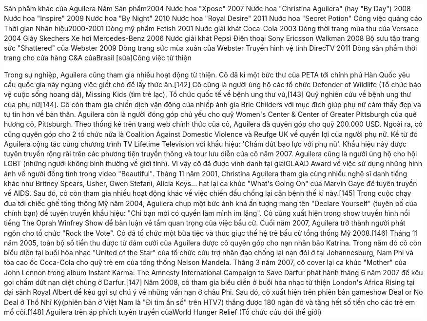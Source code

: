Sản phẩm khác của Aguilera
Năm​
Sản phẩm​2004 Nước hoa "Xpose"
2007 Nước hoa "Christina Aguilera" (hay "By Day")
2008 Nước hoa "Inspire"
2009 Nước hoa "By Night"
2010 Nước hoa "Royal Desire"
2011 Nước hoa "Secret Potion" 
Công việc quảng cáo
Thời gian​
Nhãn hiệu​2000-2001 Dòng mỹ phẩm Fetish
2001 Nước giải khát Coca-Cola
2003 Dòng thời trang mùa thu của Versace
2004 Giày Skechers
Xe hơi Mercedes-Benz
2006 Nước giải khát Pepsi
Điện thoại Sony Ericsson Walkman
2008 Bộ sưu tập trang sức "Shattered" của Webster
2009 Dòng trang sức mùa xuân của Webster
Truyền hình vệ tinh DirecTV
2011 Dòng sản phẩm thời trang cho cửa hàng C&A củaBrasil
[sửa]​Công việc từ thiện

Trong sự nghiệp, Aguilera cũng tham gia nhiều hoạt động từ thiện. Cô đã kí một bức thư của PETA tới chính phủ Hàn Quốc yêu cầu quốc gia này ngừng việc giết chó để lấy thức ăn.[142] Cô cũng là người ủng hộ các tổ chức Defender of Wildlife (Tổ chức bảo vệ cuộc sống hoang dã), Missing Kids (tìm trẻ lạc), Tổ chức quốc tế về bệnh ung thư vú,[143] Quỹ nghiên cứu về bệnh ung thư của phụ nữ[144]. Cô còn tham gia chiến dịch vận động của nhiếp ảnh gia Brie Childers với mục đích giúp phụ nữ cảm thấy đẹp và tự tin hơn về bản thân.
Aguilera còn là người đóng góp chủ yếu cho quỹ Women's Center & Center of Greater Pittsburgh của quê hương cô, Pittsburgh. Theo thống kê trên trang web chính thức của cô, Aguilera đã quyên góp cho quỹ 200.000 USD. Ngoài ra, cô cũng quyên góp cho 2 tổ chức nữa là Coalition Against Domestic Violence và Reufge UK về quyền lợi của người phụ nữ. Kể từ đó Aguilera cộng tác cùng chương trình TV Lifetime Television với khẩu hiệu: 'Chấm dứt bạo lực với phụ nữ'. Khẩu hiệu này được tuyên truyền rộng rãi trên các phương tiện truyền thông và tour lưu diễn của cô năm 2007.
Aguilera cũng là người ủng hộ cho hội LGBT (những người không bình thường về giới tính). Vì vậy cô đã được vinh danh tại giảiGLAAD Award về việc sử dụng những hình ảnh về người đồng tính trong video "Beautiful".
Tháng 11 năm 2001, Christina Aguilera tham gia cùng nhiều nghệ sĩ danh tiếng khác như Britney Spears, Usher, Gwen Stefani, Alicia Keys... hát lại ca khúc "What's Going On" của Marvin Gaye để tuyên truyền về AIDS. Sau đó, cô còn tham gia nhiều hoạt động khác về việc chiến đấu chống lại căn bệnh thế kỉ này.[145]
Trong cuộc chạy đua tới chiếc ghế tổng thống Mỹ năm 2004, Aguilera chụp một bức ảnh khá ấn tượng mang tên "Declare Yourself" (tuyên bố của chính bạn) để tuyên truyền khẩu hiệu: "Chỉ bạn mới có quyền làm mình im lặng". Cô cũng xuất hiện trong show truyền hình nổi tiếng The Oprah Winfrey Show để bàn luận về tầm quan trọng của việc bầu cử. Cuối năm 2007, Aguilera trở thành người phát ngôn cho tổ chức "Rock the Vote". Cô đã tổ chức một bữa tiệc và thúc giục thế hệ trẻ bầu cử tổng thống Mỹ 2008.[146]
Tháng 11 năm 2005, toàn bộ số tiền thu được từ đám cưới của Aguilera được cô quyên góp cho nạn nhân bão Katrina. Trong năm đó cô còn biểu diễn tại buổi hòa nhạc "United of the Star" của tổ chức cứu trợ nhân đạo chống lại nạn đói ở tại Johannesburg, Nam Phi và tòa cao ốc Coca-Cola cho quỹ trẻ em của tổng thống Nelson Mandela. Tháng 3 năm 2007, cô cover lại ca khúc "Mother" của John Lennon trong album Instant Karma: The Amnesty International Campaign to Save Darfur phát hành tháng 6 năm 2007 để kêu gọi chấm dứt nạn diệt chủng ở Darfur.[147] Năm 2008, cô tham gia biểu diễn ở buổi hòa nhạc từ thiện London's Africa Rising tại đại sảnh Royal Albert để kêu gọi sự chú ý về những vấn nạn ở châu Phi. Sau đó, cô xuất hiện trên phiên bản gameshow Deal or No Deal ở Thổ Nhĩ Kỳ(phiên bản ở Việt Nam là "Đi tìm ẩn số" trên HTV7) thắng được 180 ngàn đô và tặng hết số tiền cho các trẻ em mồ côi.[148]
​​Aguilera trên áp phích tuyên truyền củaWorld Hunger Relief (Tổ chức cứu đói thế giới)
